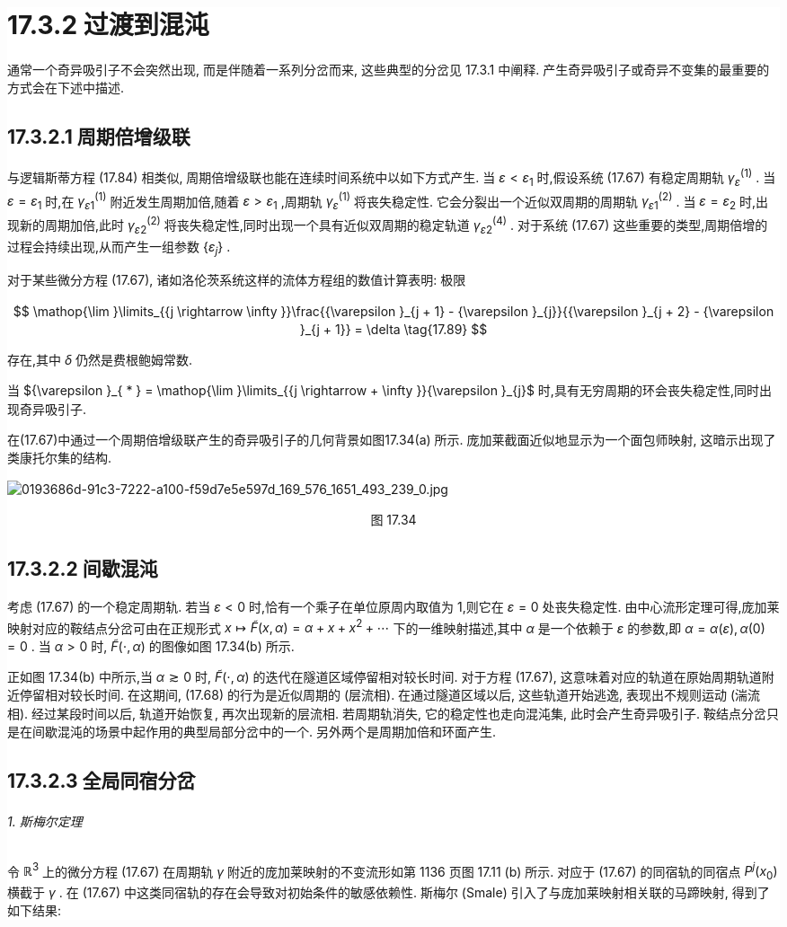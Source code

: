 # 17.3.2 过渡到混沌

通常一个奇异吸引子不会突然出现, 而是伴随着一系列分岔而来, 这些典型的分岔见 17.3.1 中阐释. 产生奇异吸引子或奇异不变集的最重要的方式会在下述中描述.

## 17.3.2.1 周期倍增级联

与逻辑斯蒂方程 (17.84) 相类似, 周期倍增级联也能在连续时间系统中以如下方式产生. 当 $\varepsilon  < {\varepsilon }_{1}$ 时,假设系统 (17.67) 有稳定周期轨 ${\gamma }_{\varepsilon }^{\left( 1\right) }$ . 当 $\varepsilon  = {\varepsilon }_{1}$ 时,在 ${\gamma }_{\varepsilon 1}^{\left( 1\right) }$ 附近发生周期加倍,随着 $\varepsilon  > {\varepsilon }_{1}$ ,周期轨 ${\gamma }_{\varepsilon }^{\left( 1\right) }$ 将丧失稳定性. 它会分裂出一个近似双周期的周期轨 ${\gamma }_{\varepsilon 1}^{\left( 2\right) }$ . 当 $\varepsilon  = {\varepsilon }_{2}$ 时,出现新的周期加倍,此时 ${\gamma }_{\varepsilon 2}^{\left( 2\right) }$ 将丧失稳定性,同时出现一个具有近似双周期的稳定轨道 ${\gamma }_{\varepsilon 2}^{\left( 4\right) }$ . 对于系统 (17.67) 这些重要的类型,周期倍增的过程会持续出现,从而产生一组参数 $\left\{  {\varepsilon }_{j}\right\}$ .

对于某些微分方程 (17.67), 诸如洛伦茨系统这样的流体方程组的数值计算表明: 极限

$$
\mathop{\lim }\limits_{{j \rightarrow  \infty }}\frac{{\varepsilon }_{j + 1} - {\varepsilon }_{j}}{{\varepsilon }_{j + 2} - {\varepsilon }_{j + 1}} = \delta  \tag{17.89}
$$

存在,其中 $\delta$ 仍然是费根鲍姆常数.

当 ${\varepsilon }_{ * } = \mathop{\lim }\limits_{{j \rightarrow   + \infty }}{\varepsilon }_{j}$ 时,具有无穷周期的环会丧失稳定性,同时出现奇异吸引子.

在(17.67)中通过一个周期倍增级联产生的奇异吸引子的几何背景如图17.34(a) 所示. 庞加莱截面近似地显示为一个面包师映射, 这暗示出现了类康托尔集的结构.

![0193686d-91c3-7222-a100-f59d7e5e597d_169_576_1651_493_239_0.jpg](/images/0193686d-91c3-7222-a100-f59d7e5e597d_169_576_1651_493_239_0.jpg)

<center>图 17.34</center>

## 17.3.2.2 间歇混沌

考虑 (17.67) 的一个稳定周期轨. 若当 $\varepsilon  < 0$ 时,恰有一个乘子在单位原周内取值为 1,则它在 $\varepsilon  = 0$ 处丧失稳定性. 由中心流形定理可得,庞加莱映射对应的鞍结点分岔可由在正规形式 $x \mapsto  \widetilde{F}\left( {x,\alpha }\right)  = \alpha  + x + {x}^{2} + \cdots$ 下的一维映射描述,其中 $\alpha$ 是一个依赖于 $\varepsilon$ 的参数,即 $\alpha  = \alpha \left( \varepsilon \right) ,\alpha \left( 0\right)  = 0$ . 当 $\alpha  > 0$ 时, $\widetilde{F}\left( {\cdot ,\alpha }\right)$ 的图像如图 17.34(b) 所示.

正如图 17.34(b) 中所示,当 $\alpha  \gtrsim  0$ 时, $\widetilde{F}\left( {\cdot ,\alpha }\right)$ 的迭代在隧道区域停留相对较长时间. 对于方程 (17.67), 这意味着对应的轨道在原始周期轨道附近停留相对较长时间. 在这期间, (17.68) 的行为是近似周期的 (层流相). 在通过隧道区域以后, 这些轨道开始逃逸, 表现出不规则运动 (湍流相). 经过某段时间以后, 轨道开始恢复, 再次出现新的层流相. 若周期轨消失, 它的稳定性也走向混沌集, 此时会产生奇异吸引子. 鞍结点分岔只是在间歇混沌的场景中起作用的典型局部分岔中的一个. 另外两个是周期加倍和环面产生.

## 17.3.2.3 全局同宿分岔

###### 1. 斯梅尔定理

令 ${\mathbb{R}}^{3}$ 上的微分方程 (17.67) 在周期轨 $\gamma$ 附近的庞加莱映射的不变流形如第 1136 页图 17.11 (b) 所示. 对应于 (17.67) 的同宿轨的同宿点 ${P}^{j}\left( {x}_{0}\right)$ 横截于 $\gamma$ . 在 (17.67) 中这类同宿轨的存在会导致对初始条件的敏感依赖性. 斯梅尔 (Smale) 引入了与庞加莱映射相关联的马蹄映射, 得到了如下结果:
